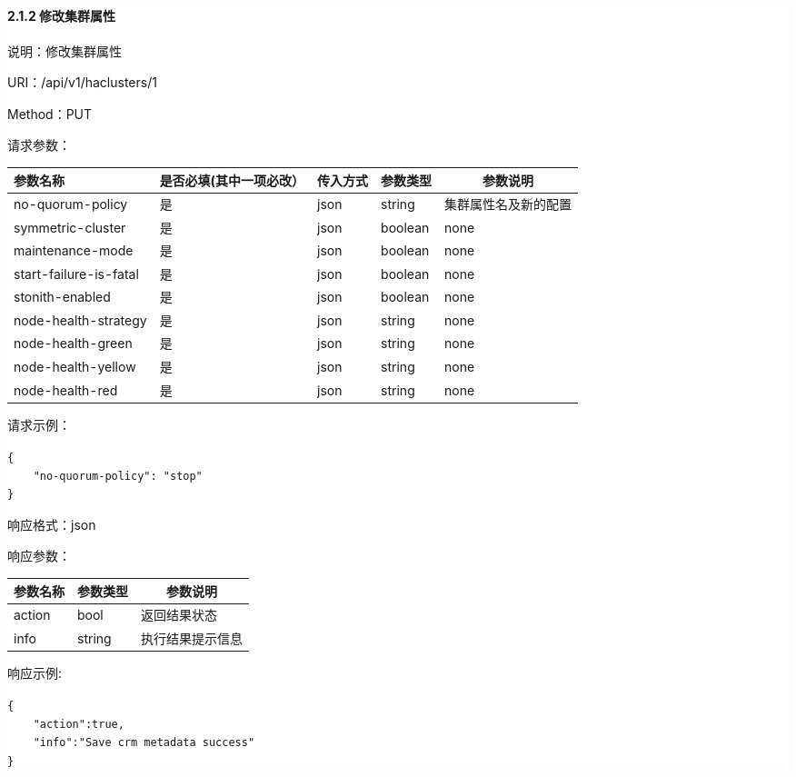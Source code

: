 

#### 2.1.2 修改集群属性

说明：修改集群属性

URI：/api/v1/haclusters/1

Method：PUT

请求参数：

| 参数名称                   | 是否必填(其中一项必改） | 传入方式 | 参数类型    | 参数说明       |
|:-----------------------|--------------|:-----|:--------|------------|
| no-quorum-policy       | 是            | json | string  | 集群属性名及新的配置 |
| symmetric-cluster      | 是            | json | boolean | none       |
| maintenance-mode       | 是            | json | boolean | none       |
| start-failure-is-fatal | 是            | json | boolean | none       |
| stonith-enabled        | 是            | json | boolean | none       |
| node-health-strategy   | 是            | json | string  | none       |
| node-health-green      | 是            | json | string  | none       |
| node-health-yellow     | 是            | json | string  | none       |
| node-health-red        | 是            | json | string  | none       |

请求示例：

```
{
    "no-quorum-policy": "stop"
}
```

响应格式：json

响应参数：

| 参数名称                      | 参数类型                            | 参数说明                             |
| :---------------------------- | :--------------------------------- | ------------------------------------ |
| action                        | bool                               | 返回结果状态                          |
| info                         | string                             | 执行结果提示信息                       |


响应示例:

```
{
    "action":true,
    "info":"Save crm metadata success"
}
```
